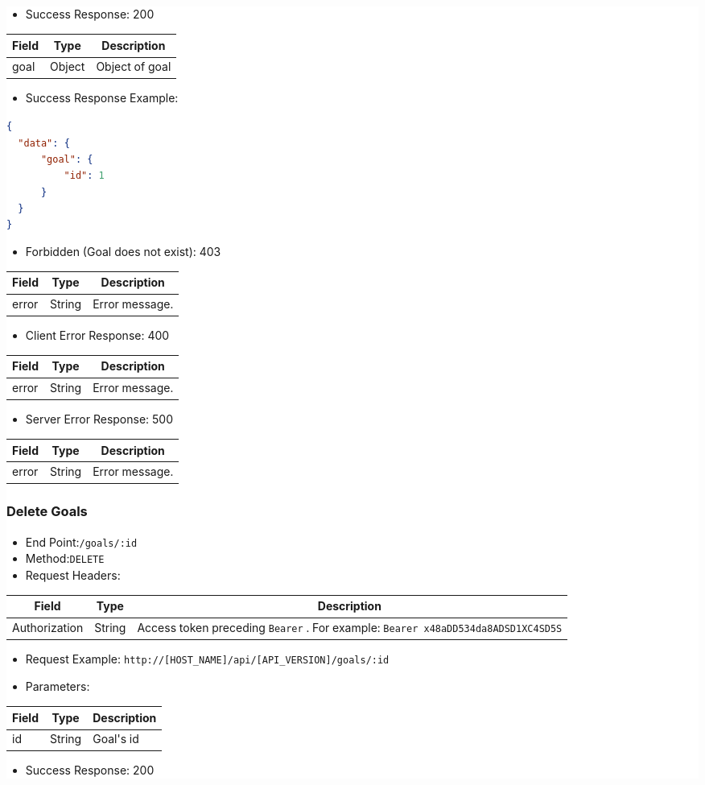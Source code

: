 * Success Response: 200

| Field        | Type        | Description              |
|--------------|-------------|--------------------------|
| goal        | Object | Object of goal         |

* Success Response Example:
```json
{
  "data": {
      "goal": {
          "id": 1
      }
  }
}
```

* Forbidden (Goal does not exist): 403

| Field | Type   | Description    |
|-------|--------|----------------|
| error | String | Error message. |
* Client Error Response: 400

| Field | Type   | Description    |
|-------|--------|----------------|
| error | String | Error message. |
* Server Error Response: 500

| Field | Type   | Description    |
|-------|--------|----------------|
| error | String | Error message. |

### Delete Goals  
* End Point:`/goals/:id`
* Method:`DELETE`
* Request Headers:

| Field    | Type     | Description |
| -------- | -------- | -------- |
| Authorization     | String     | Access token preceding `Bearer` . For example: `Bearer x48aDD534da8ADSD1XC4SD5S`    |

* Request Example:
`http://[HOST_NAME]/api/[API_VERSION]/goals/:id`

* Parameters:

| Field    | Type     | Description |
| -------- | -------- | -------- |
| id  | String    | Goal's id  |


* Success Response: 200

